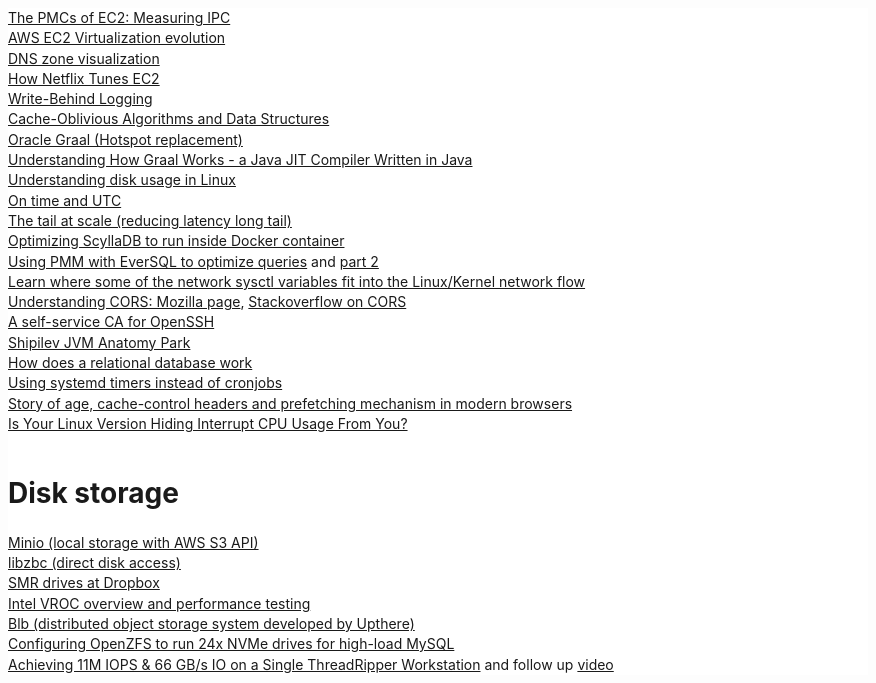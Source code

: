 [The PMCs of EC2: Measuring IPC](http://www.brendangregg.com/blog/2017-05-04/the-pmcs-of-ec2.html) <br>
[AWS EC2 Virtualization evolution](http://www.brendangregg.com/blog/2017-11-29/aws-ec2-virtualization-2017.html) <br>
[DNS zone visualization](http://dnsviz.net/) <br>
[How Netflix Tunes EC2](http://www.brendangregg.com/blog/2017-12-31/reinvent-netflix-ec2-tuning.html) <br>
[Write-Behind Logging](http://www.vldb.org/pvldb/vol10/p337-arulraj.pdf) <br>
[Cache-Oblivious Algorithms and Data Structures](http://erikdemaine.org/papers/BRICS2002/paper.pdf) <br>
[Oracle Graal (Hotspot replacement)](https://github.com/oracle/graal) <br>
[Understanding How Graal Works - a Java JIT Compiler Written in Java](http://chrisseaton.com/truffleruby/jokerconf17/) <br>
[Understanding disk usage in Linux](https://ownyourbits.com/2018/05/02/understanding-disk-usage-in-linux/) <br>
[On time and UTC](https://zachholman.com/talk/utc-is-enough-for-everyone-right) <br>
[The tail at scale (reducing latency long tail)](https://www2.cs.duke.edu/courses/cps296.4/fall13/838-CloudPapers/dean_longtail.pdf) <br>
[Optimizing ScyllaDB to run inside Docker container](https://www.scylladb.com/2018/08/09/cost-containerization-scylla/) <br>
[Using PMM with EverSQL to optimize queries](https://www.percona.com/blog/2019/01/22/monitor-and-optimize-slow-queries-with-pmm-and-eversql-part-one/) and [part 2](
https://www.percona.com/blog/2019/01/28/monitor-and-optimize-slow-queries-with-pmm-and-eversql-part-2/) <br>
[Learn where some of the network sysctl variables fit into the Linux/Kernel network flow](https://github.com/leandromoreira/linux-network-performance-parameters) <br>
[Understanding CORS: Mozilla page](https://developer.mozilla.org/en-US/docs/Web/HTTP/CORS), [Stackoverflow on CORS](https://stackoverflow.com/questions/29954037/why-is-an-options-request-sent-and-can-i-disable-it) <br>
[A self-service CA for OpenSSH](https://github.com/nsheridan/cashier) <br>
[Shipilev JVM Anatomy Park](https://shipilev.net/jvm-anatomy-park/) <br>
[How does a relational database work](http://coding-geek.com/how-databases-work/) <br>
[Using systemd timers instead of cronjobs](https://opensource.com/article/20/7/systemd-timers) <br>
[Story of age, cache-control headers and prefetching mechanism in modern browsers](https://timkadlec.com/remembers/2020-06-17-prefetching-at-this-age/) <br>
[Is Your Linux Version Hiding Interrupt CPU Usage From You?](https://tanelpoder.com/posts/linux-hiding-interrupt-cpu-usage/) <br>

# Disk storage
[Minio (local storage with AWS S3 API)](https://github.com/minio/minio) <br>
[libzbc (direct disk access)](https://github.com/hgst/libzbc) <br>
[SMR drives at Dropbox](https://blogs.dropbox.com/tech/2018/06/extending-magic-pocket-innovation-with-the-first-petabyte-scale-smr-drive-deployment/) <br>
[Intel VROC overview and performance testing](https://www.storagereview.com/intel_virtual_raid_on_cpu_vroc_review) <br>
[Blb (distributed object storage system developed by Upthere)](https://github.com/westerndigitalcorporation/blb) <br>
[Configuring OpenZFS to run 24x NVMe drives for high-load MySQL](https://github.com/letsencrypt/openzfs-nvme-databases) <br>
[Achieving 11M IOPS & 66 GB/s IO on a Single ThreadRipper Workstation](https://tanelpoder.com/posts/11m-iops-with-10-ssds-on-amd-threadripper-pro-workstation/) and follow up [video](https://www.youtube.com/watch?v=5A531KE8O9Q)<br>
